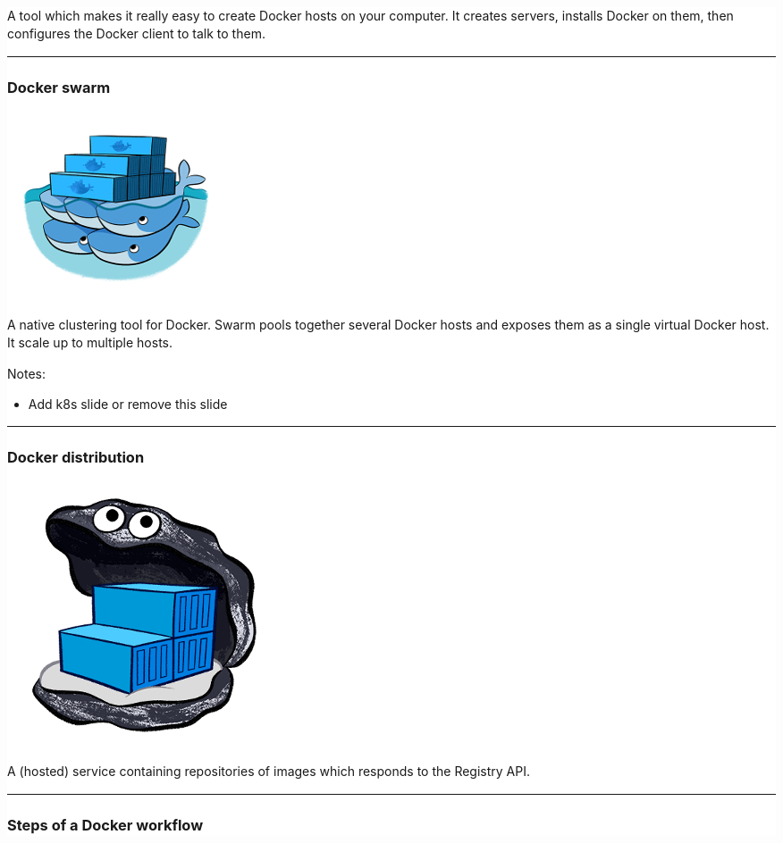 A tool which makes it really easy to create Docker hosts on your computer.
It creates servers, installs Docker on them, then configures the Docker client to talk to them.

---

### Docker swarm

![Docker swarm logo](img/docker_swarm.png)

A native clustering tool for Docker. Swarm pools together several Docker
hosts and exposes them as a single virtual Docker host. It scale up to multiple hosts.

Notes: 

- Add k8s slide or remove this slide

---

### Docker distribution

![Docker distribution logo](img/docker_distribution.png)

A (hosted) service containing repositories of images which responds to the Registry API.

---

### Steps of a Docker workflow
